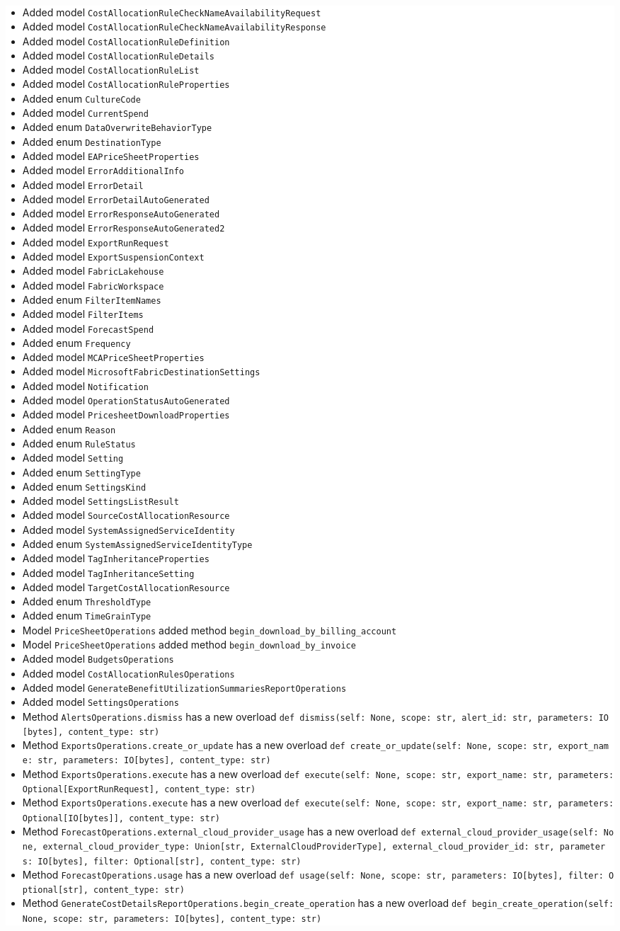   - Added model `CostAllocationRuleCheckNameAvailabilityRequest`
  - Added model `CostAllocationRuleCheckNameAvailabilityResponse`
  - Added model `CostAllocationRuleDefinition`
  - Added model `CostAllocationRuleDetails`
  - Added model `CostAllocationRuleList`
  - Added model `CostAllocationRuleProperties`
  - Added enum `CultureCode`
  - Added model `CurrentSpend`
  - Added enum `DataOverwriteBehaviorType`
  - Added enum `DestinationType`
  - Added model `EAPriceSheetProperties`
  - Added model `ErrorAdditionalInfo`
  - Added model `ErrorDetail`
  - Added model `ErrorDetailAutoGenerated`
  - Added model `ErrorResponseAutoGenerated`
  - Added model `ErrorResponseAutoGenerated2`
  - Added model `ExportRunRequest`
  - Added model `ExportSuspensionContext`
  - Added model `FabricLakehouse`
  - Added model `FabricWorkspace`
  - Added enum `FilterItemNames`
  - Added model `FilterItems`
  - Added model `ForecastSpend`
  - Added enum `Frequency`
  - Added model `MCAPriceSheetProperties`
  - Added model `MicrosoftFabricDestinationSettings`
  - Added model `Notification`
  - Added model `OperationStatusAutoGenerated`
  - Added model `PricesheetDownloadProperties`
  - Added enum `Reason`
  - Added enum `RuleStatus`
  - Added model `Setting`
  - Added enum `SettingType`
  - Added enum `SettingsKind`
  - Added model `SettingsListResult`
  - Added model `SourceCostAllocationResource`
  - Added model `SystemAssignedServiceIdentity`
  - Added enum `SystemAssignedServiceIdentityType`
  - Added model `TagInheritanceProperties`
  - Added model `TagInheritanceSetting`
  - Added model `TargetCostAllocationResource`
  - Added enum `ThresholdType`
  - Added enum `TimeGrainType`
  - Model `PriceSheetOperations` added method `begin_download_by_billing_account`
  - Model `PriceSheetOperations` added method `begin_download_by_invoice`
  - Added model `BudgetsOperations`
  - Added model `CostAllocationRulesOperations`
  - Added model `GenerateBenefitUtilizationSummariesReportOperations`
  - Added model `SettingsOperations`
  - Method `AlertsOperations.dismiss` has a new overload `def dismiss(self: None, scope: str, alert_id: str, parameters: IO[bytes], content_type: str)`
  - Method `ExportsOperations.create_or_update` has a new overload `def create_or_update(self: None, scope: str, export_name: str, parameters: IO[bytes], content_type: str)`
  - Method `ExportsOperations.execute` has a new overload `def execute(self: None, scope: str, export_name: str, parameters: Optional[ExportRunRequest], content_type: str)`
  - Method `ExportsOperations.execute` has a new overload `def execute(self: None, scope: str, export_name: str, parameters: Optional[IO[bytes]], content_type: str)`
  - Method `ForecastOperations.external_cloud_provider_usage` has a new overload `def external_cloud_provider_usage(self: None, external_cloud_provider_type: Union[str, ExternalCloudProviderType], external_cloud_provider_id: str, parameters: IO[bytes], filter: Optional[str], content_type: str)`
  - Method `ForecastOperations.usage` has a new overload `def usage(self: None, scope: str, parameters: IO[bytes], filter: Optional[str], content_type: str)`
  - Method `GenerateCostDetailsReportOperations.begin_create_operation` has a new overload `def begin_create_operation(self: None, scope: str, parameters: IO[bytes], content_type: str)`